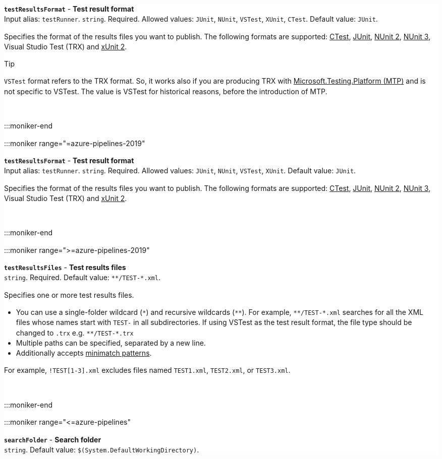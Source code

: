 **`testResultsFormat`** - **Test result format**<br>
Input alias: `testRunner`. `string`. Required. Allowed values: `JUnit`, `NUnit`, `VSTest`, `XUnit`, `CTest`. Default value: `JUnit`.<br>

Specifies the format of the results files you want to publish. The following formats are supported: [CTest](https://cmake.org/cmake/help/latest/manual/ctest.1.html), [JUnit](https://github.com/windyroad/JUnit-Schema/blob/master/JUnit.xsd), [NUnit 2](https://docs.nunit.org/), [NUnit 3](https://docs.nunit.org/articles/nunit/technical-notes/usage/Test-Result-XML-Format.html), Visual Studio Test (TRX) and [xUnit 2](https://xunit.net/docs/format-xml-v2).

> [!TIP]
> `VSTest` format refers to the TRX format. So, it works also if you are producing TRX with [Microsoft.Testing.Platform (MTP)](https://aka.ms/mtp-overview) and is not specific to VSTest. The value is VSTest for historical reasons, before the introduction of MTP.


<br>

:::moniker-end

:::moniker range="=azure-pipelines-2019"

**`testResultsFormat`** - **Test result format**<br>
Input alias: `testRunner`. `string`. Required. Allowed values: `JUnit`, `NUnit`, `VSTest`, `XUnit`. Default value: `JUnit`.<br>

Specifies the format of the results files you want to publish. The following formats are supported: [CTest](https://cmake.org/cmake/help/latest/manual/ctest.1.html), [JUnit](https://github.com/windyroad/JUnit-Schema/blob/master/JUnit.xsd), [NUnit 2](https://docs.nunit.org/), [NUnit 3](https://github.com/nunit/docs/wiki/Test-Result-XML-Format), Visual Studio Test (TRX) and [xUnit 2](https://xunit.net/docs/format-xml-v2).

<br>

:::moniker-end


:::moniker range=">=azure-pipelines-2019"

**`testResultsFiles`** - **Test results files**<br>
`string`. Required. Default value: `**/TEST-*.xml`.<br>

Specifies one or more test results files.

* You can use a single-folder wildcard (`*`) and recursive wildcards (`**`). For example, `**/TEST-*.xml` searches for all the XML files whose names start with `TEST-` in all subdirectories. If using VSTest as the test result format, the file type should be changed to `.trx` e.g. `**/TEST-*.trx`
* Multiple paths can be specified, separated by a new line.
* Additionally accepts [minimatch patterns](/azure/devops/pipelines/tasks/file-matching-patterns).

For example, `!TEST[1-3].xml` excludes files named `TEST1.xml`, `TEST2.xml`, or `TEST3.xml`.

<br>

:::moniker-end


:::moniker range="<=azure-pipelines"

**`searchFolder`** - **Search folder**<br>
`string`. Default value: `$(System.DefaultWorkingDirectory)`.<br>
